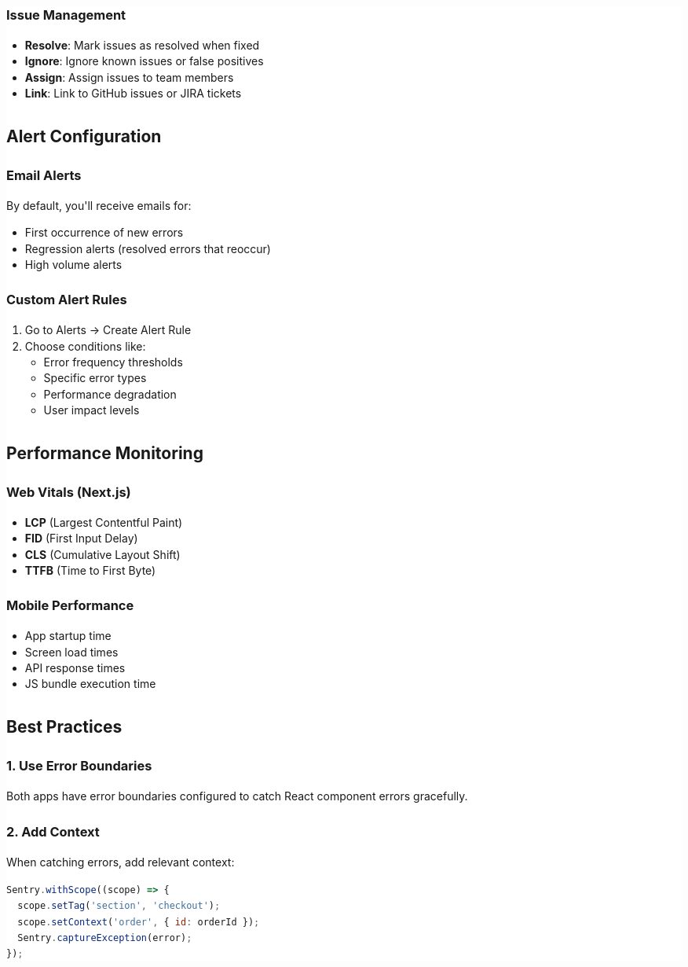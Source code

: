 ### Issue Management
- **Resolve**: Mark issues as resolved when fixed
- **Ignore**: Ignore known issues or false positives
- **Assign**: Assign issues to team members
- **Link**: Link to GitHub issues or JIRA tickets

## Alert Configuration

### Email Alerts
By default, you'll receive emails for:
- First occurrence of new errors
- Regression alerts (resolved errors that reoccur)
- High volume alerts

### Custom Alert Rules
1. Go to Alerts → Create Alert Rule
2. Choose conditions like:
   - Error frequency thresholds
   - Specific error types
   - Performance degradation
   - User impact levels

## Performance Monitoring

### Web Vitals (Next.js)
- **LCP** (Largest Contentful Paint)
- **FID** (First Input Delay)
- **CLS** (Cumulative Layout Shift)
- **TTFB** (Time to First Byte)

### Mobile Performance
- App startup time
- Screen load times
- API response times
- JS bundle execution time

## Best Practices

### 1. Use Error Boundaries
Both apps have error boundaries configured to catch React component errors gracefully.

### 2. Add Context
When catching errors, add relevant context:
```javascript
Sentry.withScope((scope) => {
  scope.setTag('section', 'checkout');
  scope.setContext('order', { id: orderId });
  Sentry.captureException(error);
});
```
